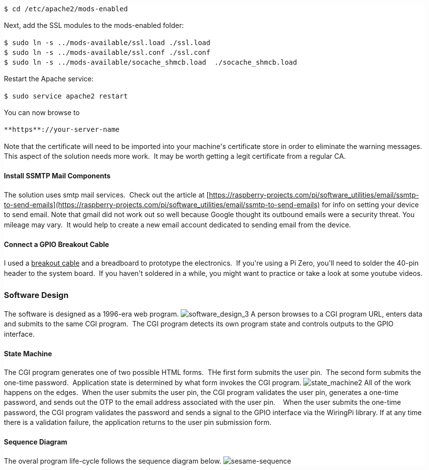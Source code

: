 <pre>$ cd /etc/apache2/mods-enabled</pre>

Next, add the SSL modules to the mods-enabled folder:

<pre>$ sudo ln -s ../mods-available/ssl.load ./ssl.load
$ sudo ln -s ../mods-available/ssl.conf ./ssl.conf
$ sudo ln -s ../mods-available/socache_shmcb.load  ./socache_shmcb.load</pre>

Restart the Apache service:

<pre>$ sudo service apache2 restart</pre>

You can now browse to

<pre>**https**://your-server-name</pre>

Note that the certificate will need to be imported into your machine's certificate store in order to eliminate the warning messages.  This aspect of the solution needs more work.  It may be worth getting a legit certificate from a regular CA. 

 #### Install SSMTP Mail Components #### 

 The solution uses smtp mail services.  Check out the article at [https://raspberry-projects.com/pi/software_utilities/email/ssmtp-to-send-emails](https://raspberry-projects.com/pi/software_utilities/email/ssmtp-to-send-emails) for info on setting your device to send email. Note that gmail did not work out so well because Google thought its outbound emails were a security threat. You mileage may vary.  It would help to create a new email account dedicated to sending email from the device. 

 #### Connect a GPIO Breakout Cable #### 

 I used a [breakout cable](https://www.amazon.com/dp/B0761NYF6Y/ref=cm_sw_em_r_mt_dp_U_dBHOEbC3RA3JY) and a breadboard to prototype the electronics.  If you're using a Pi Zero, you'll need to solder the 40-pin header to the system board.  If you haven't soldered in a while, you might want to practice or take a look at some youtube videos. 
 
  ### Software Design ###

 The software is designed as a 1996-era web program. ![software_design_3](https://dataventure.io/wp-content/uploads/2020/04/software_design_3.png) A person browses to a CGI program URL, enters data and submits to the same CGI program.  The CGI program detects its own program state and controls outputs to the GPIO interface. 
 
  #### State Machine #### 

 The CGI program generates one of two possible HTML forms.  THe first form submits the user pin.  The second form submits the one-time password.  Application state is determined by what form invokes the CGI program. ![state_machine2](https://dataventure.io/wp-content/uploads/2020/04/state_machine2.png) All of the work happens on the edges.  When the user submits the user pin, the CGI program validates the user pin, generates a one-time password, and sends out the OTP to the email address associated with the user pin.    When the user submits the one-time password, the CGI program validates the password and sends a signal to the GPIO interface via the WiringPi library. If at any time there is a validation failure, the application returns to the user pin submission form. 
 
  #### Sequence Diagram #### 

 The overal program life-cycle follows the sequence diagram below. ![sesame-sequence](https://dataventure.io/wp-content/uploads/2020/04/sesame-sequence-1.png) 
 